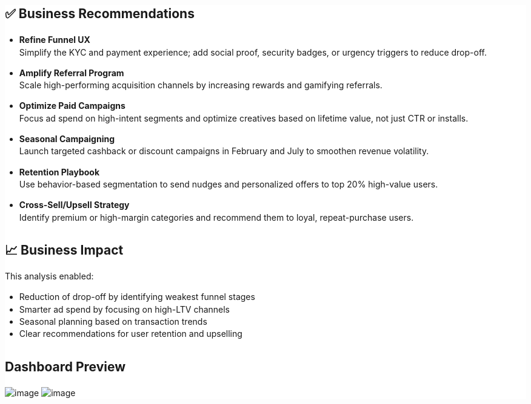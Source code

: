 
## ✅ Business Recommendations

- **Refine Funnel UX**  
  Simplify the KYC and payment experience; add social proof, security badges, or urgency triggers to reduce drop-off.

- **Amplify Referral Program**  
  Scale high-performing acquisition channels by increasing rewards and gamifying referrals.

- **Optimize Paid Campaigns**  
  Focus ad spend on high-intent segments and optimize creatives based on lifetime value, not just CTR or installs.

- **Seasonal Campaigning**  
  Launch targeted cashback or discount campaigns in February and July to smoothen revenue volatility.

- **Retention Playbook**  
  Use behavior-based segmentation to send nudges and personalized offers to top 20% high-value users.

- **Cross-Sell/Upsell Strategy**  
  Identify premium or high-margin categories and recommend them to loyal, repeat-purchase users.


## 📈 Business Impact

This analysis enabled:
- Reduction of drop-off by identifying weakest funnel stages  
- Smarter ad spend by focusing on high-LTV channels  
- Seasonal planning based on transaction trends  
- Clear recommendations for user retention and upselling

## Dashboard Preview

<img width="1284" height="709" alt="image" src="https://github.com/user-attachments/assets/69d37d96-5107-4565-8a54-14b419e8a19f" />

<img width="1270" height="714" alt="image" src="https://github.com/user-attachments/assets/7736f7cb-e076-4d5c-84d1-3f254ce8fa2b" />


